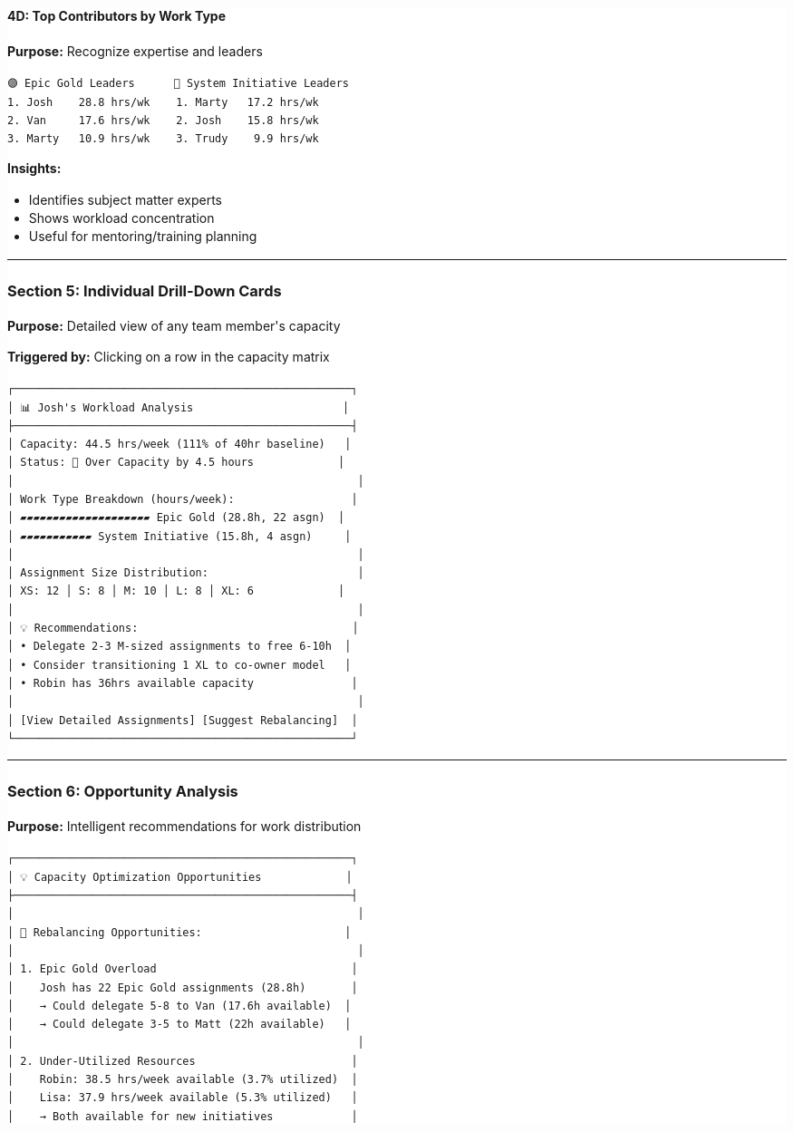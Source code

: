 
#### 4D: Top Contributors by Work Type
**Purpose:** Recognize expertise and leaders

```
🟣 Epic Gold Leaders      🔵 System Initiative Leaders
1. Josh    28.8 hrs/wk    1. Marty   17.2 hrs/wk
2. Van     17.6 hrs/wk    2. Josh    15.8 hrs/wk
3. Marty   10.9 hrs/wk    3. Trudy    9.9 hrs/wk
```

**Insights:**
- Identifies subject matter experts
- Shows workload concentration
- Useful for mentoring/training planning

---

### Section 5: Individual Drill-Down Cards
**Purpose:** Detailed view of any team member's capacity

**Triggered by:** Clicking on a row in the capacity matrix

```
┌────────────────────────────────────────────────────┐
│ 📊 Josh's Workload Analysis                       │
├────────────────────────────────────────────────────┤
│ Capacity: 44.5 hrs/week (111% of 40hr baseline)   │
│ Status: 🔴 Over Capacity by 4.5 hours             │
│                                                     │
│ Work Type Breakdown (hours/week):                  │
│ ▰▰▰▰▰▰▰▰▰▰▰▰▰▰▰▰▰▰▰▰ Epic Gold (28.8h, 22 asgn)  │
│ ▰▰▰▰▰▰▰▰▰▰▰ System Initiative (15.8h, 4 asgn)     │
│                                                     │
│ Assignment Size Distribution:                       │
│ XS: 12 │ S: 8 │ M: 10 │ L: 8 │ XL: 6             │
│                                                     │
│ 💡 Recommendations:                                 │
│ • Delegate 2-3 M-sized assignments to free 6-10h  │
│ • Consider transitioning 1 XL to co-owner model   │
│ • Robin has 36hrs available capacity               │
│                                                     │
│ [View Detailed Assignments] [Suggest Rebalancing]  │
└────────────────────────────────────────────────────┘
```

---

### Section 6: Opportunity Analysis
**Purpose:** Intelligent recommendations for work distribution

```
┌────────────────────────────────────────────────────┐
│ 💡 Capacity Optimization Opportunities             │
├────────────────────────────────────────────────────┤
│                                                     │
│ 🎯 Rebalancing Opportunities:                      │
│                                                     │
│ 1. Epic Gold Overload                              │
│    Josh has 22 Epic Gold assignments (28.8h)       │
│    → Could delegate 5-8 to Van (17.6h available)  │
│    → Could delegate 3-5 to Matt (22h available)   │
│                                                     │
│ 2. Under-Utilized Resources                        │
│    Robin: 38.5 hrs/week available (3.7% utilized)  │
│    Lisa: 37.9 hrs/week available (5.3% utilized)   │
│    → Both available for new initiatives            │
```